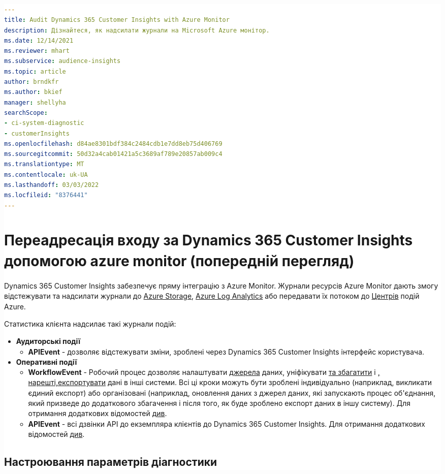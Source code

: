 ```yaml
---
title: Audit Dynamics 365 Customer Insights with Azure Monitor
description: Дізнайтеся, як надсилати журнали на Microsoft Azure монітор.
ms.date: 12/14/2021
ms.reviewer: mhart
ms.subservice: audience-insights
ms.topic: article
author: brndkfr
ms.author: bkief
manager: shellyha
searchScope:
- ci-system-diagnostic
- customerInsights
ms.openlocfilehash: d84ae8301bdf384c2484cdb1e7dd8eb75d406769
ms.sourcegitcommit: 50d32a4cab01421a5c3689af789e20857ab009c4
ms.translationtype: MT
ms.contentlocale: uk-UA
ms.lasthandoff: 03/03/2022
ms.locfileid: "8376441"
---
```

# <a name="log-forwarding-in-dynamics-365-customer-insights-with-azure-monitor-preview"></a>Переадресація входу за Dynamics 365 Customer Insights допомогою azure monitor (попередній перегляд)

Dynamics 365 Customer Insights забезпечує пряму інтеграцію з Azure Monitor. Журнали ресурсів Azure Monitor дають змогу відстежувати та надсилати журнали до [Azure Storage](https://azure.microsoft.com/services/storage/), [Azure Log Analytics](/azure/azure-monitor/logs/log-analytics-overview) або передавати їх потоком до [Центрів](https://azure.microsoft.com/services/event-hubs/) подій Azure.

Статистика клієнта надсилає такі журнали подій:

- **Аудиторські події**
  - **APIEvent** - дозволяє відстежувати зміни, зроблені через Dynamics 365 Customer Insights інтерфейс користувача.
- **Оперативні події**
  - **WorkflowEvent** - Робочий процес дозволяє налаштувати [джерела](data-sources.md) даних, уніфікувати [та збагатити](data-unification.md) і [, нарешті,](enrichment-hub.md)[експортувати](export-destinations.md) дані в інші системи. Всі ці кроки можуть бути зроблені індивідуально (наприклад, викликати єдиний експорт) або організовані (наприклад, оновлення даних з джерел даних, які запускають процес об'єднання, який призведе до додаткового збагачення і після того, як буде зроблено експорт даних в іншу систему). Для отримання додаткових відомостей [див](#workflow-event-schema).
  - **APIEvent** - всі дзвінки API до екземпляра клієнтів до Dynamics 365 Customer Insights. Для отримання додаткових відомостей [див](#api-event-schema).

## <a name="set-up-the-diagnostic-settings"></a>Настроювання параметрів діагностики

